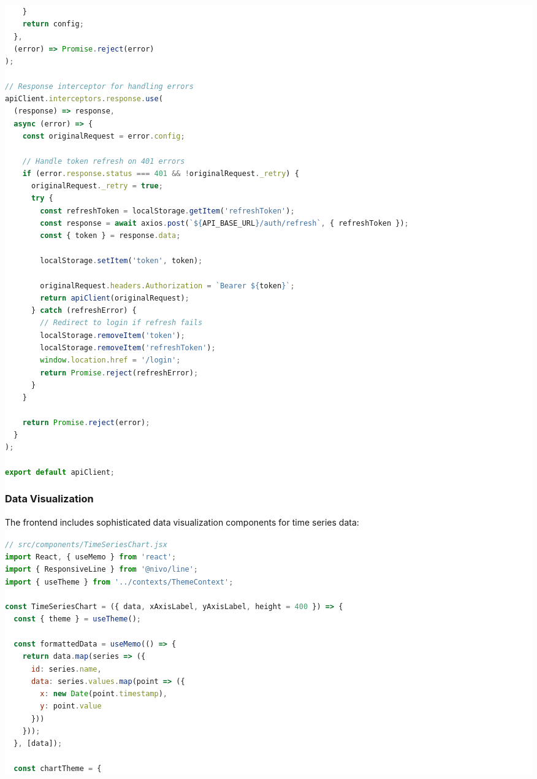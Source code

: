 ```jsx
    }
    return config;
  },
  (error) => Promise.reject(error)
);

// Response interceptor for handling errors
apiClient.interceptors.response.use(
  (response) => response,
  async (error) => {
    const originalRequest = error.config;
    
    // Handle token refresh on 401 errors
    if (error.response.status === 401 && !originalRequest._retry) {
      originalRequest._retry = true;
      try {
        const refreshToken = localStorage.getItem('refreshToken');
        const response = await axios.post(`${API_BASE_URL}/auth/refresh`, { refreshToken });
        const { token } = response.data;
        
        localStorage.setItem('token', token);
        
        originalRequest.headers.Authorization = `Bearer ${token}`;
        return apiClient(originalRequest);
      } catch (refreshError) {
        // Redirect to login if refresh fails
        localStorage.removeItem('token');
        localStorage.removeItem('refreshToken');
        window.location.href = '/login';
        return Promise.reject(refreshError);
      }
    }
    
    return Promise.reject(error);
  }
);

export default apiClient;
```

### Data Visualization

The frontend includes sophisticated data visualization components for time series data:

```jsx
// src/components/TimeSeriesChart.jsx
import React, { useMemo } from 'react';
import { ResponsiveLine } from '@nivo/line';
import { useTheme } from '../contexts/ThemeContext';

const TimeSeriesChart = ({ data, xAxisLabel, yAxisLabel, height = 400 }) => {
  const { theme } = useTheme();
  
  const formattedData = useMemo(() => {
    return data.map(series => ({
      id: series.name,
      data: series.values.map(point => ({
        x: new Date(point.timestamp),
        y: point.value
      }))
    }));
  }, [data]);
  
  const chartTheme = {
```